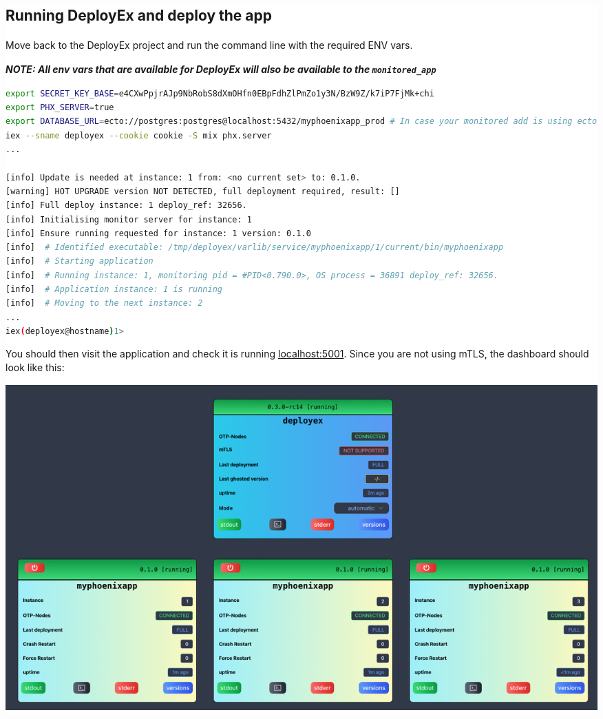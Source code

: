 ## Running DeployEx and deploy the app

Move back to the DeployEx project and run the command line with the required ENV vars. 

*__NOTE:  All env vars that are available for DeployEx will also be available to the `monitored_app`__*
```bash
export SECRET_KEY_BASE=e4CXwPpjrAJp9NbRobS8dXmOHfn0EBpFdhZlPmZo1y3N/BzW9Z/k7iP7FjMk+chi
export PHX_SERVER=true
export DATABASE_URL=ecto://postgres:postgres@localhost:5432/myphoenixapp_prod # In case your monitored add is using ecto
iex --sname deployex --cookie cookie -S mix phx.server
...

[info] Update is needed at instance: 1 from: <no current set> to: 0.1.0.
[warning] HOT UPGRADE version NOT DETECTED, full deployment required, result: []
[info] Full deploy instance: 1 deploy_ref: 32656.
[info] Initialising monitor server for instance: 1
[info] Ensure running requested for instance: 1 version: 0.1.0
[info]  # Identified executable: /tmp/deployex/varlib/service/myphoenixapp/1/current/bin/myphoenixapp
[info]  # Starting application
[info]  # Running instance: 1, monitoring pid = #PID<0.790.0>, OS process = 36891 deploy_ref: 32656.
[info]  # Application instance: 1 is running
[info]  # Moving to the next instance: 2
...
iex(deployex@hostname)1>
```

You should then visit the application and check it is running [localhost:5001](http://localhost:5001/). Since you are not using mTLS, the dashboard should look like this:

![No mTLS Dashboard](../../static/deployex_monitoring_app_no_tls.png)
